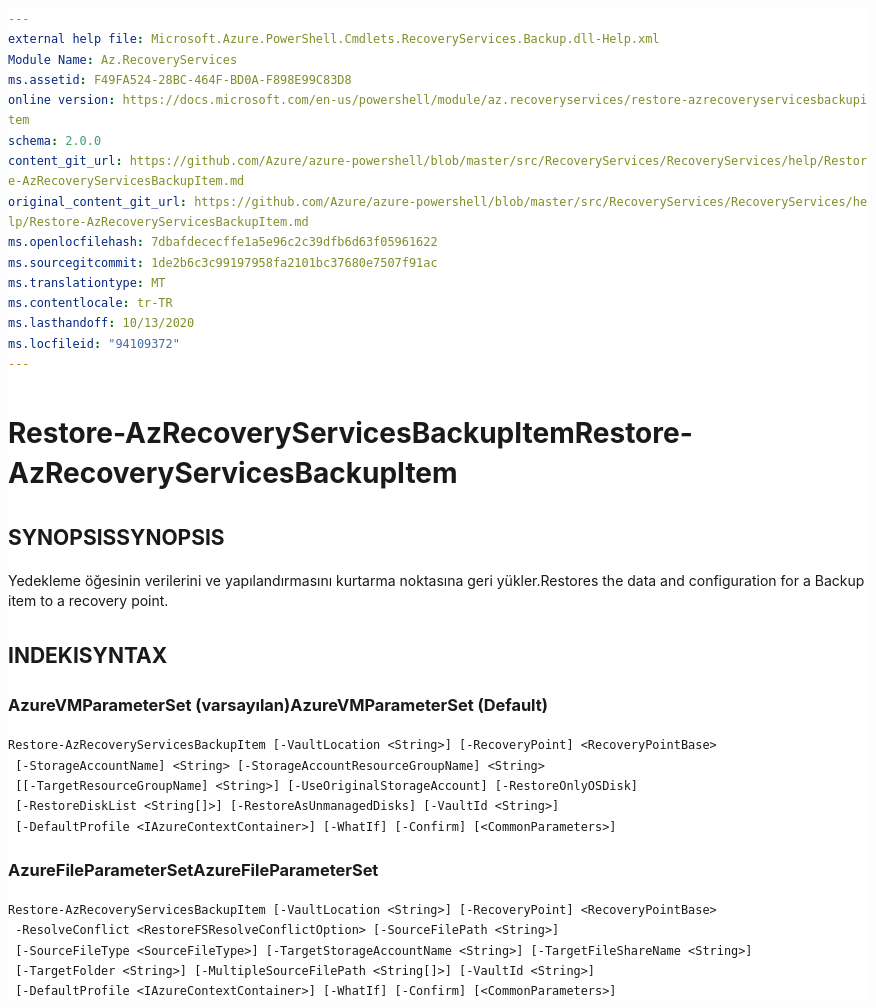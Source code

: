 ```yaml
---
external help file: Microsoft.Azure.PowerShell.Cmdlets.RecoveryServices.Backup.dll-Help.xml
Module Name: Az.RecoveryServices
ms.assetid: F49FA524-28BC-464F-BD0A-F898E99C83D8
online version: https://docs.microsoft.com/en-us/powershell/module/az.recoveryservices/restore-azrecoveryservicesbackupitem
schema: 2.0.0
content_git_url: https://github.com/Azure/azure-powershell/blob/master/src/RecoveryServices/RecoveryServices/help/Restore-AzRecoveryServicesBackupItem.md
original_content_git_url: https://github.com/Azure/azure-powershell/blob/master/src/RecoveryServices/RecoveryServices/help/Restore-AzRecoveryServicesBackupItem.md
ms.openlocfilehash: 7dbafdececffe1a5e96c2c39dfb6d63f05961622
ms.sourcegitcommit: 1de2b6c3c99197958fa2101bc37680e7507f91ac
ms.translationtype: MT
ms.contentlocale: tr-TR
ms.lasthandoff: 10/13/2020
ms.locfileid: "94109372"
---
```

# <span data-ttu-id="2cfc4-101">Restore-AzRecoveryServicesBackupItem</span><span class="sxs-lookup"><span data-stu-id="2cfc4-101">Restore-AzRecoveryServicesBackupItem</span></span>

## <span data-ttu-id="2cfc4-102">SYNOPSIS</span><span class="sxs-lookup"><span data-stu-id="2cfc4-102">SYNOPSIS</span></span>

<span data-ttu-id="2cfc4-103">Yedekleme öğesinin verilerini ve yapılandırmasını kurtarma noktasına geri yükler.</span><span class="sxs-lookup"><span data-stu-id="2cfc4-103">Restores the data and configuration for a Backup item to a recovery point.</span></span>

## <span data-ttu-id="2cfc4-104">INDEKI</span><span class="sxs-lookup"><span data-stu-id="2cfc4-104">SYNTAX</span></span>

### <span data-ttu-id="2cfc4-105">AzureVMParameterSet (varsayılan)</span><span class="sxs-lookup"><span data-stu-id="2cfc4-105">AzureVMParameterSet (Default)</span></span>
```
Restore-AzRecoveryServicesBackupItem [-VaultLocation <String>] [-RecoveryPoint] <RecoveryPointBase>
 [-StorageAccountName] <String> [-StorageAccountResourceGroupName] <String>
 [[-TargetResourceGroupName] <String>] [-UseOriginalStorageAccount] [-RestoreOnlyOSDisk]
 [-RestoreDiskList <String[]>] [-RestoreAsUnmanagedDisks] [-VaultId <String>]
 [-DefaultProfile <IAzureContextContainer>] [-WhatIf] [-Confirm] [<CommonParameters>]
```

### <span data-ttu-id="2cfc4-106">AzureFileParameterSet</span><span class="sxs-lookup"><span data-stu-id="2cfc4-106">AzureFileParameterSet</span></span>
```
Restore-AzRecoveryServicesBackupItem [-VaultLocation <String>] [-RecoveryPoint] <RecoveryPointBase>
 -ResolveConflict <RestoreFSResolveConflictOption> [-SourceFilePath <String>]
 [-SourceFileType <SourceFileType>] [-TargetStorageAccountName <String>] [-TargetFileShareName <String>]
 [-TargetFolder <String>] [-MultipleSourceFilePath <String[]>] [-VaultId <String>]
 [-DefaultProfile <IAzureContextContainer>] [-WhatIf] [-Confirm] [<CommonParameters>]
```
